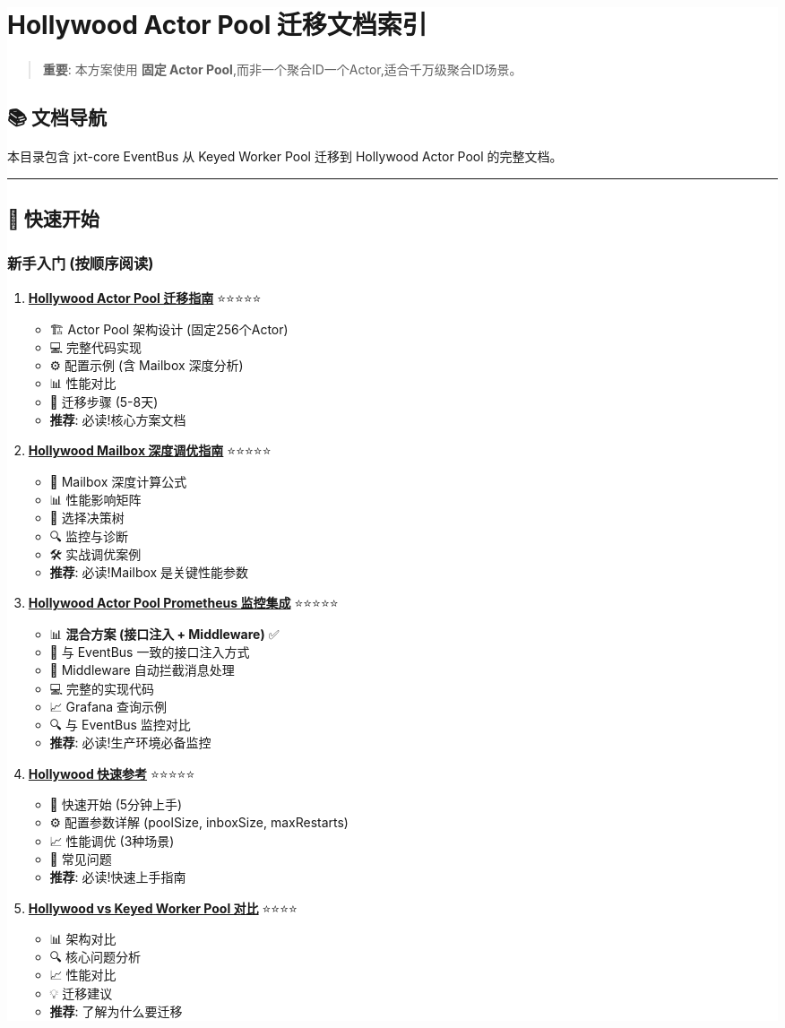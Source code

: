 # Hollywood Actor Pool 迁移文档索引

> **重要**: 本方案使用 **固定 Actor Pool**,而非一个聚合ID一个Actor,适合千万级聚合ID场景。

## 📚 **文档导航**

本目录包含 jxt-core EventBus 从 Keyed Worker Pool 迁移到 Hollywood Actor Pool 的完整文档。

---

## 🎯 **快速开始**

### 新手入门 (按顺序阅读)

1. **[Hollywood Actor Pool 迁移指南](./hollywood-actor-pool-migration-guide.md)** ⭐⭐⭐⭐⭐
   - 🏗️ Actor Pool 架构设计 (固定256个Actor)
   - 💻 完整代码实现
   - ⚙️ 配置示例 (含 Mailbox 深度分析)
   - 📊 性能对比
   - 🚀 迁移步骤 (5-8天)
   - **推荐**: 必读!核心方案文档

2. **[Hollywood Mailbox 深度调优指南](./hollywood-mailbox-tuning-guide.md)** ⭐⭐⭐⭐⭐
   - 📏 Mailbox 深度计算公式
   - 📊 性能影响矩阵
   - 🎯 选择决策树
   - 🔍 监控与诊断
   - 🛠️ 实战调优案例
   - **推荐**: 必读!Mailbox 是关键性能参数

3. **[Hollywood Actor Pool Prometheus 监控集成](./hollywood-actor-pool-prometheus-integration.md)** ⭐⭐⭐⭐⭐
   - 📊 **混合方案 (接口注入 + Middleware)** ✅
   - 🔌 与 EventBus 一致的接口注入方式
   - 🤖 Middleware 自动拦截消息处理
   - 💻 完整的实现代码
   - 📈 Grafana 查询示例
   - 🔍 与 EventBus 监控对比
   - **推荐**: 必读!生产环境必备监控

4. **[Hollywood 快速参考](./hollywood-quick-reference.md)** ⭐⭐⭐⭐⭐
   - 🚀 快速开始 (5分钟上手)
   - ⚙️ 配置参数详解 (poolSize, inboxSize, maxRestarts)
   - 📈 性能调优 (3种场景)
   - 🐛 常见问题
   - **推荐**: 必读!快速上手指南

5. **[Hollywood vs Keyed Worker Pool 对比](./hollywood-vs-keyed-worker-pool-comparison.md)** ⭐⭐⭐⭐
   - 📊 架构对比
   - 🔍 核心问题分析
   - 📈 性能对比
   - 💡 迁移建议
   - **推荐**: 了解为什么要迁移
